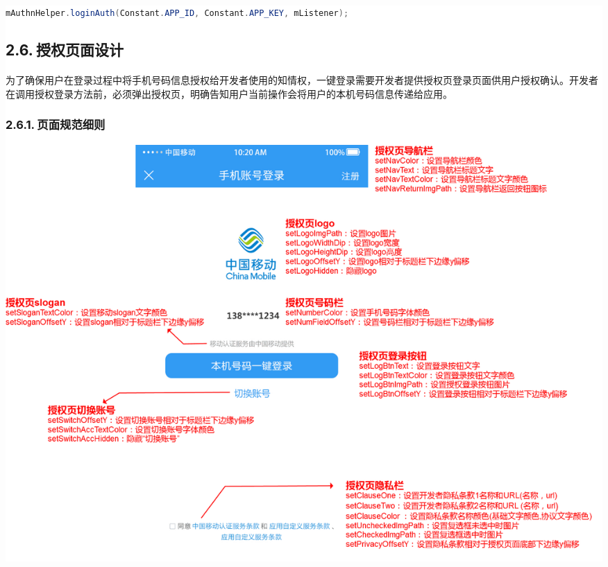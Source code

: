 ```java
mAuthnHelper.loginAuth(Constant.APP_ID, Constant.APP_KEY, mListener);
```

## 2.6. 授权页面设计

为了确保用户在登录过程中将手机号码信息授权给开发者使用的知情权，一键登录需要开发者提供授权页登录页面供用户授权确认。开发者在调用授权登录方法前，必须弹出授权页，明确告知用户当前操作会将用户的本机号码信息传递给应用。

### 2.6.1. 页面规范细则

![](image/authPage.png)
